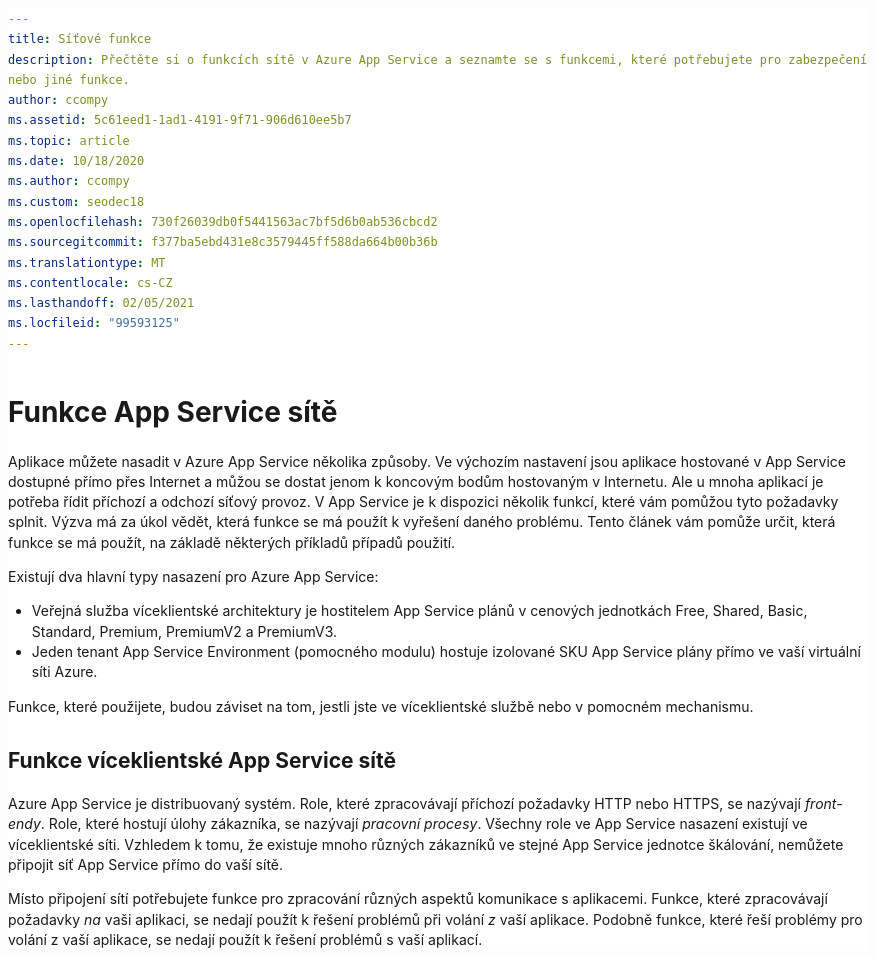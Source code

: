 ```yaml
---
title: Síťové funkce
description: Přečtěte si o funkcích sítě v Azure App Service a seznamte se s funkcemi, které potřebujete pro zabezpečení nebo jiné funkce.
author: ccompy
ms.assetid: 5c61eed1-1ad1-4191-9f71-906d610ee5b7
ms.topic: article
ms.date: 10/18/2020
ms.author: ccompy
ms.custom: seodec18
ms.openlocfilehash: 730f26039db0f5441563ac7bf5d6b0ab536cbcd2
ms.sourcegitcommit: f377ba5ebd431e8c3579445ff588da664b00b36b
ms.translationtype: MT
ms.contentlocale: cs-CZ
ms.lasthandoff: 02/05/2021
ms.locfileid: "99593125"
---
```

# <a name="app-service-networking-features"></a>Funkce App Service sítě

Aplikace můžete nasadit v Azure App Service několika způsoby. Ve výchozím nastavení jsou aplikace hostované v App Service dostupné přímo přes Internet a můžou se dostat jenom k koncovým bodům hostovaným v Internetu. Ale u mnoha aplikací je potřeba řídit příchozí a odchozí síťový provoz. V App Service je k dispozici několik funkcí, které vám pomůžou tyto požadavky splnit. Výzva má za úkol vědět, která funkce se má použít k vyřešení daného problému. Tento článek vám pomůže určit, která funkce se má použít, na základě některých příkladů případů použití.

Existují dva hlavní typy nasazení pro Azure App Service: 
- Veřejná služba víceklientské architektury je hostitelem App Service plánů v cenových jednotkách Free, Shared, Basic, Standard, Premium, PremiumV2 a PremiumV3. 
- Jeden tenant App Service Environment (pomocného modulu) hostuje izolované SKU App Service plány přímo ve vaší virtuální síti Azure. 

Funkce, které použijete, budou záviset na tom, jestli jste ve víceklientské službě nebo v pomocném mechanismu. 

## <a name="multitenant-app-service-networking-features"></a>Funkce víceklientské App Service sítě 

Azure App Service je distribuovaný systém. Role, které zpracovávají příchozí požadavky HTTP nebo HTTPS, se nazývají *front-endy*. Role, které hostují úlohy zákazníka, se nazývají *pracovní procesy*. Všechny role ve App Service nasazení existují ve víceklientské síti. Vzhledem k tomu, že existuje mnoho různých zákazníků ve stejné App Service jednotce škálování, nemůžete připojit síť App Service přímo do vaší sítě. 

Místo připojení sítí potřebujete funkce pro zpracování různých aspektů komunikace s aplikacemi. Funkce, které zpracovávají požadavky *na* vaši aplikaci, se nedají použít k řešení problémů při volání *z* vaší aplikace. Podobně funkce, které řeší problémy pro volání z vaší aplikace, se nedají použít k řešení problémů s vaší aplikací.  
